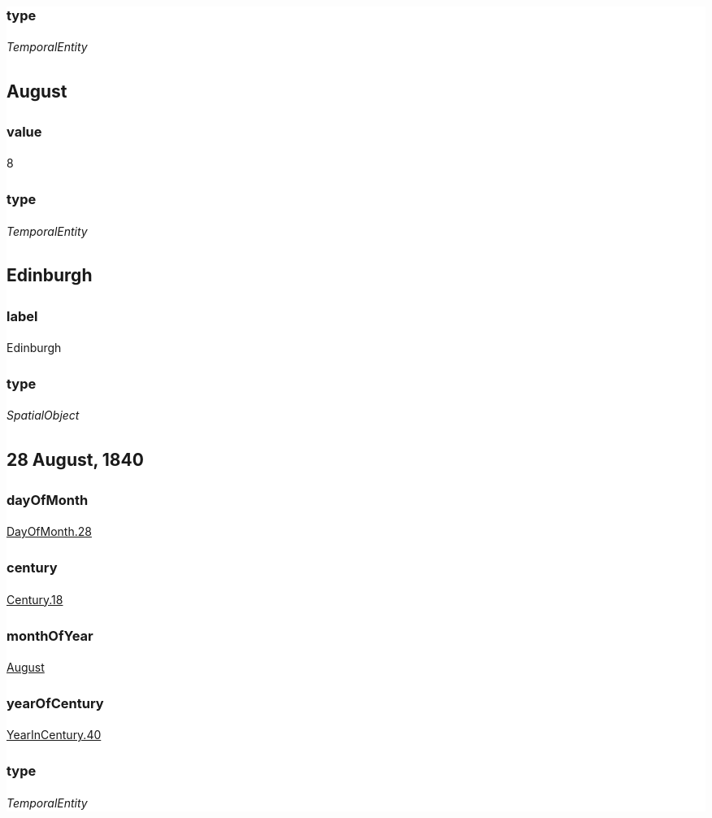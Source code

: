 ### type


*TemporalEntity*

## August

### value


8

### type


*TemporalEntity*

## Edinburgh

### label


Edinburgh

### type


*SpatialObject*

## 28 August, 1840

### dayOfMonth


[DayOfMonth.28](#DayOfMonth.28)

### century


[Century.18](#Century.18)

### monthOfYear


[August](#August)

### yearOfCentury


[YearInCentury.40](#YearInCentury.40)

### type


*TemporalEntity*
